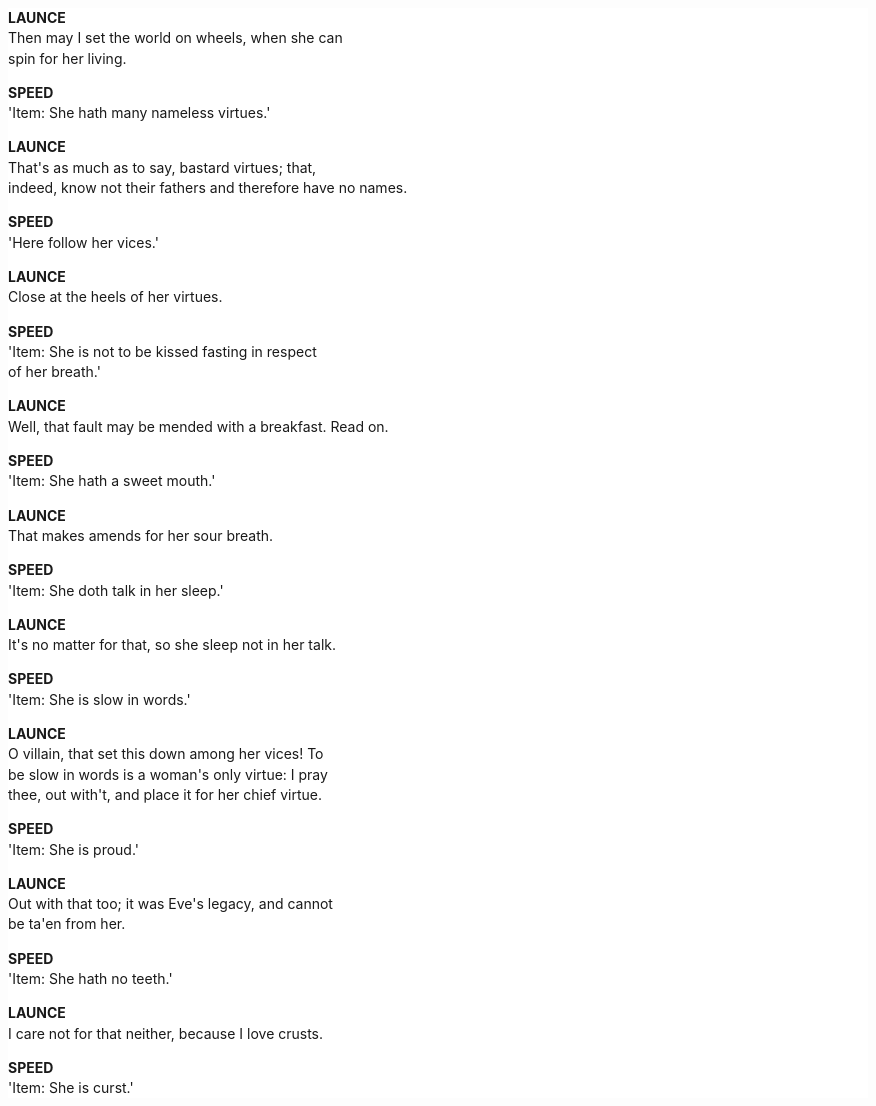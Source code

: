 **LAUNCE**  
Then may I set the world on wheels, when she can  
spin for her living.

**SPEED**  
'Item: She hath many nameless virtues.'

**LAUNCE**  
That's as much as to say, bastard virtues; that,  
indeed, know not their fathers and therefore have no names.

**SPEED**  
'Here follow her vices.'

**LAUNCE**  
Close at the heels of her virtues.

**SPEED**  
'Item: She is not to be kissed fasting in respect  
of her breath.'

**LAUNCE**  
Well, that fault may be mended with a breakfast. Read on.

**SPEED**  
'Item: She hath a sweet mouth.'

**LAUNCE**  
That makes amends for her sour breath.

**SPEED**  
'Item: She doth talk in her sleep.'

**LAUNCE**  
It's no matter for that, so she sleep not in her talk.

**SPEED**  
'Item: She is slow in words.'

**LAUNCE**  
O villain, that set this down among her vices! To  
be slow in words is a woman's only virtue: I pray  
thee, out with't, and place it for her chief virtue.

**SPEED**  
'Item: She is proud.'

**LAUNCE**  
Out with that too; it was Eve's legacy, and cannot  
be ta'en from her.

**SPEED**  
'Item: She hath no teeth.'

**LAUNCE**  
I care not for that neither, because I love crusts.

**SPEED**  
'Item: She is curst.'
